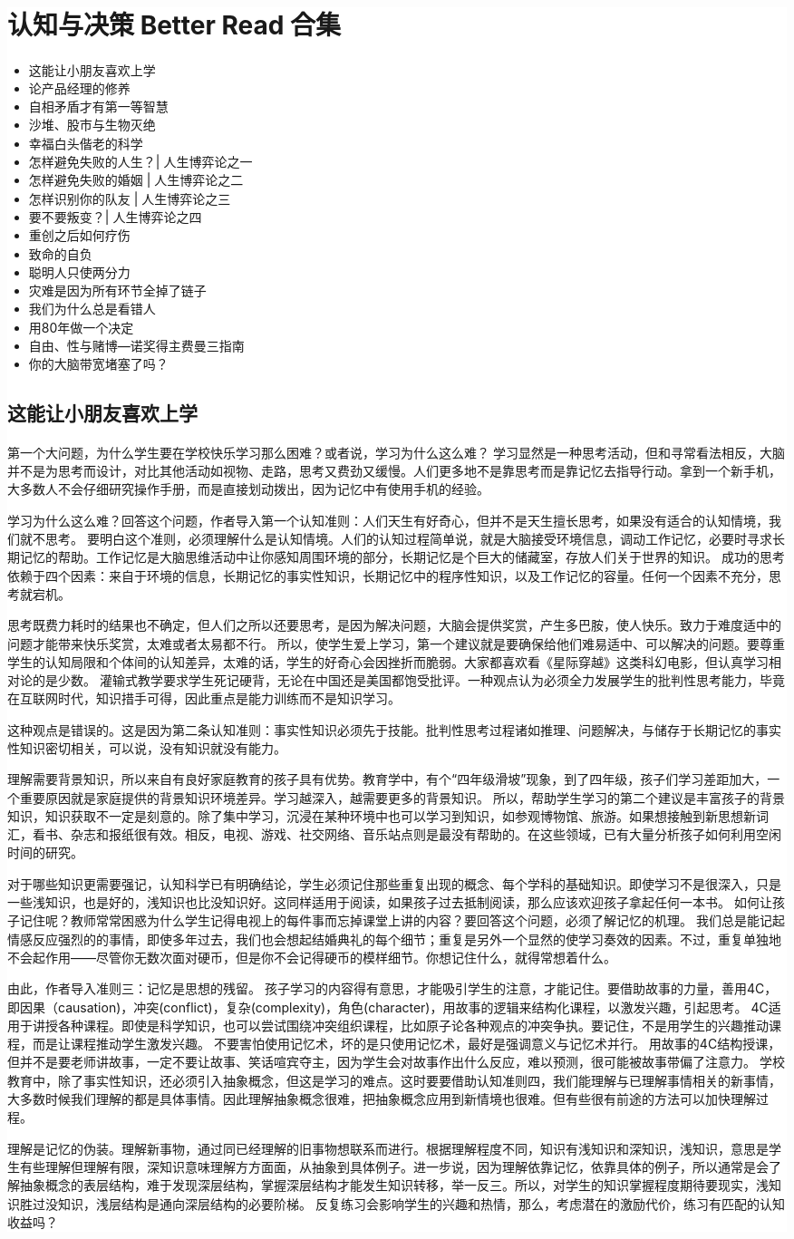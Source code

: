 # 认知与决策 Better Read 合集



- 这能让小朋友喜欢上学
- 论产品经理的修养
- 自相矛盾才有第一等智慧
- 沙堆、股市与生物灭绝
- 幸福白头偕老的科学
- 怎样避免失败的人生？| 人生博弈论之一
- 怎样避免失败的婚姻 | 人生博弈论之二
- 怎样识别你的队友 | 人生博弈论之三
- 要不要叛变？| 人生博弈论之四
- 重创之后如何疗伤
- 致命的自负
- 聪明人只使两分力
- 灾难是因为所有环节全掉了链子
- 我们为什么总是看错人
- 用80年做一个决定
- 自由、性与赌博—诺奖得主费曼三指南
- 你的大脑带宽堵塞了吗？



## 这能让小朋友喜欢上学

第一个大问题，为什么学生要在学校快乐学习那么困难？或者说，学习为什么这么难？ 学习显然是一种思考活动，但和寻常看法相反，大脑并不是为思考而设计，对比其他活动如视物、走路，思考又费劲又缓慢。人们更多地不是靠思考而是靠记忆去指导行动。拿到一个新手机，大多数人不会仔细研究操作手册，而是直接划动拨出，因为记忆中有使用手机的经验。

学习为什么这么难？回答这个问题，作者导入第一个认知准则：人们天生有好奇心，但并不是天生擅长思考，如果没有适合的认知情境，我们就不思考。 要明白这个准则，必须理解什么是认知情境。人们的认知过程简单说，就是大脑接受环境信息，调动工作记忆，必要时寻求长期记忆的帮助。工作记忆是大脑思维活动中让你感知周围环境的部分，长期记忆是个巨大的储藏室，存放人们关于世界的知识。 成功的思考依赖于四个因素：来自于环境的信息，长期记忆的事实性知识，长期记忆中的程序性知识，以及工作记忆的容量。任何一个因素不充分，思考就宕机。

思考既费力耗时的结果也不确定，但人们之所以还要思考，是因为解决问题，大脑会提供奖赏，产生多巴胺，使人快乐。致力于难度适中的问题才能带来快乐奖赏，太难或者太易都不行。 所以，使学生爱上学习，第一个建议就是要确保给他们难易适中、可以解决的问题。要尊重学生的认知局限和个体间的认知差异，太难的话，学生的好奇心会因挫折而脆弱。大家都喜欢看《星际穿越》这类科幻电影，但认真学习相对论的是少数。 灌输式教学要求学生死记硬背，无论在中国还是美国都饱受批评。一种观点认为必须全力发展学生的批判性思考能力，毕竟在互联网时代，知识措手可得，因此重点是能力训练而不是知识学习。

这种观点是错误的。这是因为第二条认知准则：事实性知识必须先于技能。批判性思考过程诸如推理、问题解决，与储存于长期记忆的事实性知识密切相关，可以说，没有知识就没有能力。

理解需要背景知识，所以来自有良好家庭教育的孩子具有优势。教育学中，有个“四年级滑坡”现象，到了四年级，孩子们学习差距加大，一个重要原因就是家庭提供的背景知识环境差异。学习越深入，越需要更多的背景知识。 所以，帮助学生学习的第二个建议是丰富孩子的背景知识，知识获取不一定是刻意的。除了集中学习，沉浸在某种环境中也可以学习到知识，如参观博物馆、旅游。如果想接触到新思想新词汇，看书、杂志和报纸很有效。相反，电视、游戏、社交网络、音乐站点则是最没有帮助的。在这些领域，已有大量分析孩子如何利用空闲时间的研究。

对于哪些知识更需要强记，认知科学已有明确结论，学生必须记住那些重复出现的概念、每个学科的基础知识。即使学习不是很深入，只是一些浅知识，也是好的，浅知识也比没知识好。这同样适用于阅读，如果孩子过去抵制阅读，那么应该欢迎孩子拿起任何一本书。 如何让孩子记住呢？教师常常困惑为什么学生记得电视上的每件事而忘掉课堂上讲的内容？要回答这个问题，必须了解记忆的机理。 我们总是能记起情感反应强烈的的事情，即使多年过去，我们也会想起结婚典礼的每个细节；重复是另外一个显然的使学习奏效的因素。不过，重复单独地不会起作用——尽管你无数次面对硬币，但是你不会记得硬币的模样细节。你想记住什么，就得常想着什么。

由此，作者导入准则三：记忆是思想的残留。 孩子学习的内容得有意思，才能吸引学生的注意，才能记住。要借助故事的力量，善用4C，即因果（causation)，冲突(conflict)，复杂(complexity)，角色(character)，用故事的逻辑来结构化课程，以激发兴趣，引起思考。 4C适用于讲授各种课程。即使是科学知识，也可以尝试围绕冲突组织课程，比如原子论各种观点的冲突争执。要记住，不是用学生的兴趣推动课程，而是让课程推动学生激发兴趣。 不要害怕使用记忆术，坏的是只使用记忆术，最好是强调意义与记忆术并行。 用故事的4C结构授课，但并不是要老师讲故事，一定不要让故事、笑话喧宾夺主，因为学生会对故事作出什么反应，难以预测，很可能被故事带偏了注意力。 学校教育中，除了事实性知识，还必须引入抽象概念，但这是学习的难点。这时要要借助认知准则四，我们能理解与已理解事情相关的新事情，大多数时候我们理解的都是具体事情。因此理解抽象概念很难，把抽象概念应用到新情境也很难。但有些很有前途的方法可以加快理解过程。

理解是记忆的伪装。理解新事物，通过同已经理解的旧事物想联系而进行。根据理解程度不同，知识有浅知识和深知识，浅知识，意思是学生有些理解但理解有限，深知识意味理解方方面面，从抽象到具体例子。进一步说，因为理解依靠记忆，依靠具体的例子，所以通常是会了解抽象概念的表层结构，难于发现深层结构，掌握深层结构才能发生知识转移，举一反三。所以，对学生的知识掌握程度期待要现实，浅知识胜过没知识，浅层结构是通向深层结构的必要阶梯。 反复练习会影响学生的兴趣和热情，那么，考虑潜在的激励代价，练习有匹配的认知收益吗？
